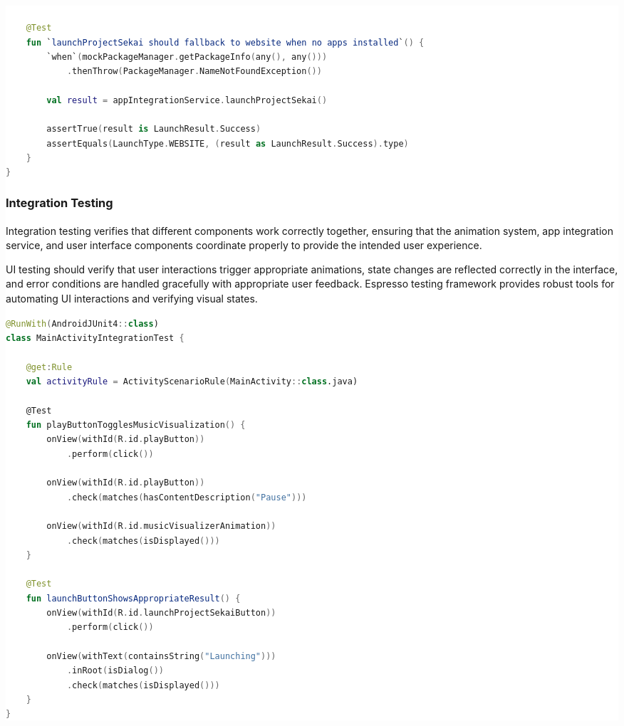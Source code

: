 ```kotlin
    
    @Test
    fun `launchProjectSekai should fallback to website when no apps installed`() {
        `when`(mockPackageManager.getPackageInfo(any(), any()))
            .thenThrow(PackageManager.NameNotFoundException())
        
        val result = appIntegrationService.launchProjectSekai()
        
        assertTrue(result is LaunchResult.Success)
        assertEquals(LaunchType.WEBSITE, (result as LaunchResult.Success).type)
    }
}
```

### Integration Testing

Integration testing verifies that different components work correctly together, ensuring that the animation system, app integration service, and user interface components coordinate properly to provide the intended user experience.

UI testing should verify that user interactions trigger appropriate animations, state changes are reflected correctly in the interface, and error conditions are handled gracefully with appropriate user feedback. Espresso testing framework provides robust tools for automating UI interactions and verifying visual states.

```kotlin
@RunWith(AndroidJUnit4::class)
class MainActivityIntegrationTest {
    
    @get:Rule
    val activityRule = ActivityScenarioRule(MainActivity::class.java)
    
    @Test
    fun playButtonTogglesMusicVisualization() {
        onView(withId(R.id.playButton))
            .perform(click())
        
        onView(withId(R.id.playButton))
            .check(matches(hasContentDescription("Pause")))
        
        onView(withId(R.id.musicVisualizerAnimation))
            .check(matches(isDisplayed()))
    }
    
    @Test
    fun launchButtonShowsAppropriateResult() {
        onView(withId(R.id.launchProjectSekaiButton))
            .perform(click())
        
        onView(withText(containsString("Launching")))
            .inRoot(isDialog())
            .check(matches(isDisplayed()))
    }
}
```
